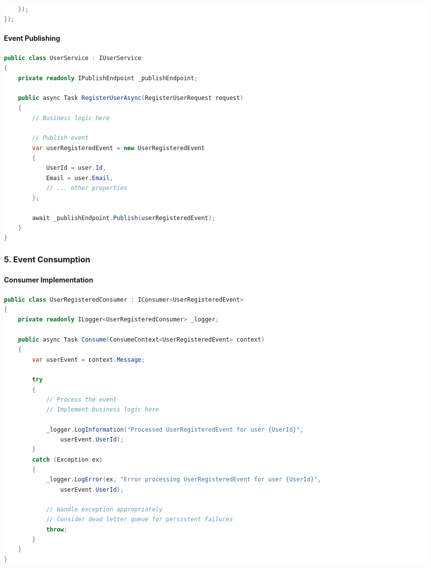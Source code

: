 ```csharp
    });
});
```

#### Event Publishing
```csharp
public class UserService : IUserService
{
    private readonly IPublishEndpoint _publishEndpoint;
    
    public async Task RegisterUserAsync(RegisterUserRequest request)
    {
        // Business logic here
        
        // Publish event
        var userRegisteredEvent = new UserRegisteredEvent
        {
            UserId = user.Id,
            Email = user.Email,
            // ... other properties
        };
        
        await _publishEndpoint.Publish(userRegisteredEvent);
    }
}
```

### 5. Event Consumption

#### Consumer Implementation
```csharp
public class UserRegisteredConsumer : IConsumer<UserRegisteredEvent>
{
    private readonly ILogger<UserRegisteredConsumer> _logger;
    
    public async Task Consume(ConsumeContext<UserRegisteredEvent> context)
    {
        var userEvent = context.Message;
        
        try
        {
            // Process the event
            // Implement business logic here
            
            _logger.LogInformation("Processed UserRegisteredEvent for user {UserId}", 
                userEvent.UserId);
        }
        catch (Exception ex)
        {
            _logger.LogError(ex, "Error processing UserRegisteredEvent for user {UserId}", 
                userEvent.UserId);
            
            // Handle exception appropriately
            // Consider dead letter queue for persistent failures
            throw;
        }
    }
}
```
